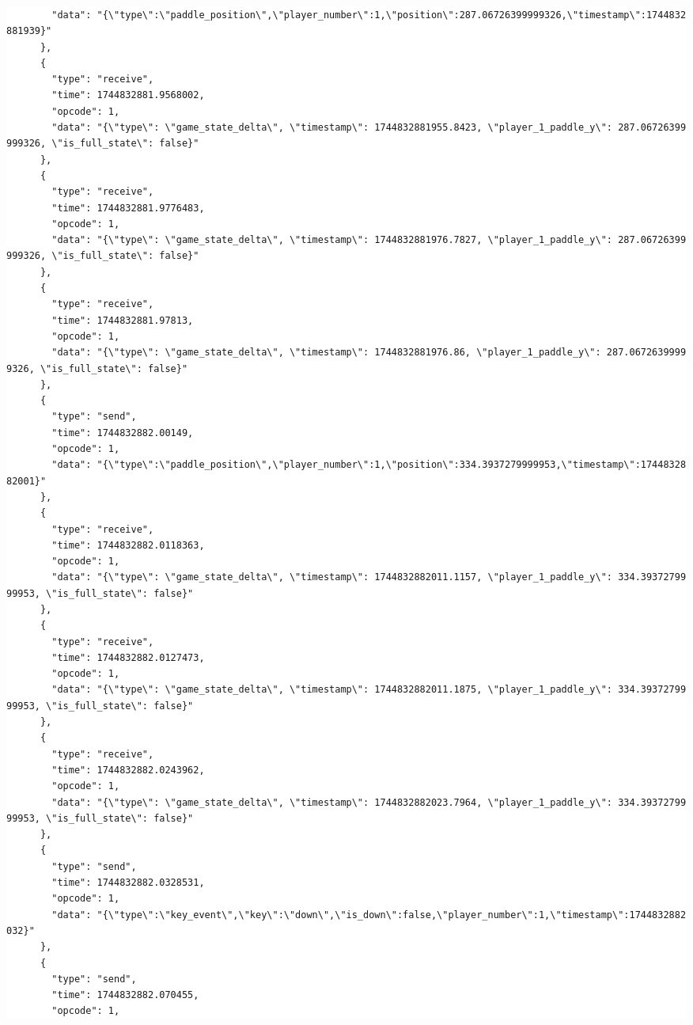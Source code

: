             "data": "{\"type\":\"paddle_position\",\"player_number\":1,\"position\":287.06726399999326,\"timestamp\":1744832881939}"
          },
          {
            "type": "receive",
            "time": 1744832881.9568002,
            "opcode": 1,
            "data": "{\"type\": \"game_state_delta\", \"timestamp\": 1744832881955.8423, \"player_1_paddle_y\": 287.06726399999326, \"is_full_state\": false}"
          },
          {
            "type": "receive",
            "time": 1744832881.9776483,
            "opcode": 1,
            "data": "{\"type\": \"game_state_delta\", \"timestamp\": 1744832881976.7827, \"player_1_paddle_y\": 287.06726399999326, \"is_full_state\": false}"
          },
          {
            "type": "receive",
            "time": 1744832881.97813,
            "opcode": 1,
            "data": "{\"type\": \"game_state_delta\", \"timestamp\": 1744832881976.86, \"player_1_paddle_y\": 287.06726399999326, \"is_full_state\": false}"
          },
          {
            "type": "send",
            "time": 1744832882.00149,
            "opcode": 1,
            "data": "{\"type\":\"paddle_position\",\"player_number\":1,\"position\":334.3937279999953,\"timestamp\":1744832882001}"
          },
          {
            "type": "receive",
            "time": 1744832882.0118363,
            "opcode": 1,
            "data": "{\"type\": \"game_state_delta\", \"timestamp\": 1744832882011.1157, \"player_1_paddle_y\": 334.3937279999953, \"is_full_state\": false}"
          },
          {
            "type": "receive",
            "time": 1744832882.0127473,
            "opcode": 1,
            "data": "{\"type\": \"game_state_delta\", \"timestamp\": 1744832882011.1875, \"player_1_paddle_y\": 334.3937279999953, \"is_full_state\": false}"
          },
          {
            "type": "receive",
            "time": 1744832882.0243962,
            "opcode": 1,
            "data": "{\"type\": \"game_state_delta\", \"timestamp\": 1744832882023.7964, \"player_1_paddle_y\": 334.3937279999953, \"is_full_state\": false}"
          },
          {
            "type": "send",
            "time": 1744832882.0328531,
            "opcode": 1,
            "data": "{\"type\":\"key_event\",\"key\":\"down\",\"is_down\":false,\"player_number\":1,\"timestamp\":1744832882032}"
          },
          {
            "type": "send",
            "time": 1744832882.070455,
            "opcode": 1,